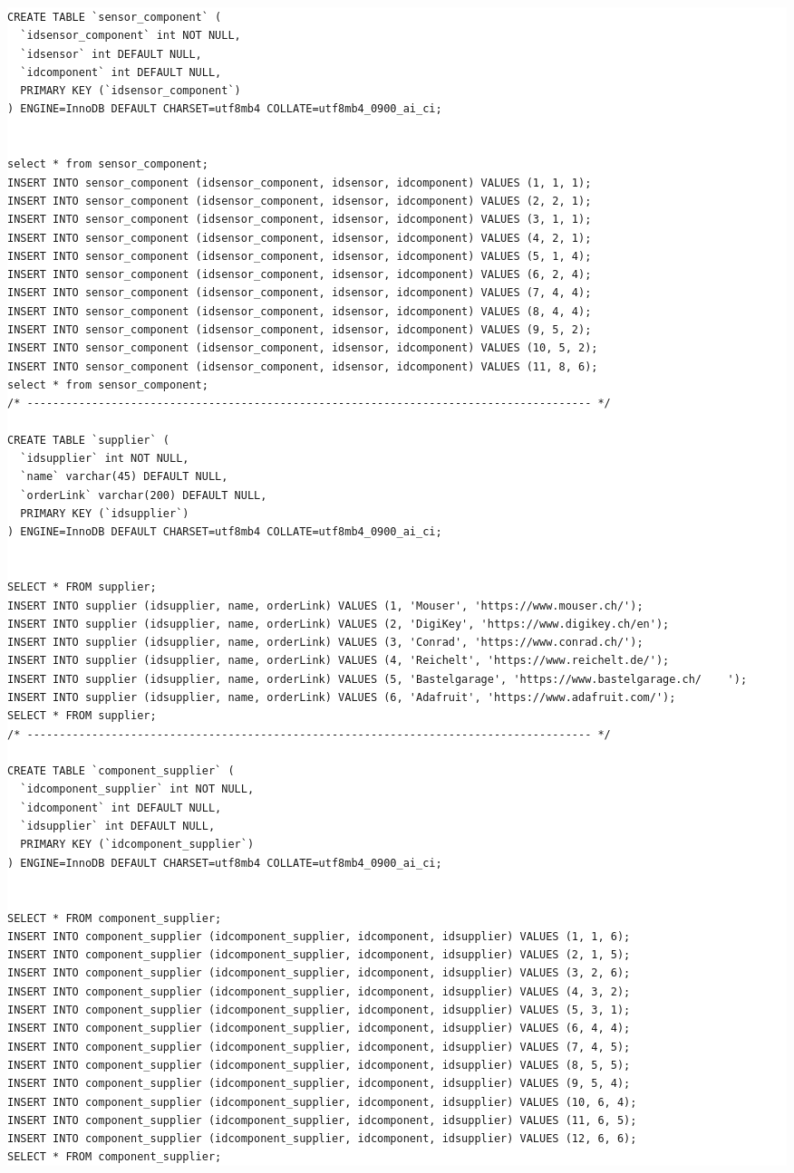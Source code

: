     CREATE TABLE `sensor_component` (
      `idsensor_component` int NOT NULL,
      `idsensor` int DEFAULT NULL,
      `idcomponent` int DEFAULT NULL,
      PRIMARY KEY (`idsensor_component`)
    ) ENGINE=InnoDB DEFAULT CHARSET=utf8mb4 COLLATE=utf8mb4_0900_ai_ci;
    
    
    select * from sensor_component;
    INSERT INTO sensor_component (idsensor_component, idsensor, idcomponent) VALUES (1, 1, 1);
    INSERT INTO sensor_component (idsensor_component, idsensor, idcomponent) VALUES (2, 2, 1);
    INSERT INTO sensor_component (idsensor_component, idsensor, idcomponent) VALUES (3, 1, 1);
    INSERT INTO sensor_component (idsensor_component, idsensor, idcomponent) VALUES (4, 2, 1);
    INSERT INTO sensor_component (idsensor_component, idsensor, idcomponent) VALUES (5, 1, 4);
    INSERT INTO sensor_component (idsensor_component, idsensor, idcomponent) VALUES (6, 2, 4);
    INSERT INTO sensor_component (idsensor_component, idsensor, idcomponent) VALUES (7, 4, 4);
    INSERT INTO sensor_component (idsensor_component, idsensor, idcomponent) VALUES (8, 4, 4);
    INSERT INTO sensor_component (idsensor_component, idsensor, idcomponent) VALUES (9, 5, 2);
    INSERT INTO sensor_component (idsensor_component, idsensor, idcomponent) VALUES (10, 5, 2);
    INSERT INTO sensor_component (idsensor_component, idsensor, idcomponent) VALUES (11, 8, 6);
    select * from sensor_component;
    /* --------------------------------------------------------------------------------------- */
    
    CREATE TABLE `supplier` (
      `idsupplier` int NOT NULL,
      `name` varchar(45) DEFAULT NULL,
      `orderLink` varchar(200) DEFAULT NULL,
      PRIMARY KEY (`idsupplier`)
    ) ENGINE=InnoDB DEFAULT CHARSET=utf8mb4 COLLATE=utf8mb4_0900_ai_ci;
    
    
    SELECT * FROM supplier;
    INSERT INTO supplier (idsupplier, name, orderLink) VALUES (1, 'Mouser', 'https://www.mouser.ch/');
    INSERT INTO supplier (idsupplier, name, orderLink) VALUES (2, 'DigiKey', 'https://www.digikey.ch/en');
    INSERT INTO supplier (idsupplier, name, orderLink) VALUES (3, 'Conrad', 'https://www.conrad.ch/');
    INSERT INTO supplier (idsupplier, name, orderLink) VALUES (4, 'Reichelt', 'https://www.reichelt.de/');
    INSERT INTO supplier (idsupplier, name, orderLink) VALUES (5, 'Bastelgarage', 'https://www.bastelgarage.ch/    ');
    INSERT INTO supplier (idsupplier, name, orderLink) VALUES (6, 'Adafruit', 'https://www.adafruit.com/');
    SELECT * FROM supplier;
    /* --------------------------------------------------------------------------------------- */
    
    CREATE TABLE `component_supplier` (
      `idcomponent_supplier` int NOT NULL,
      `idcomponent` int DEFAULT NULL,
      `idsupplier` int DEFAULT NULL,
      PRIMARY KEY (`idcomponent_supplier`)
    ) ENGINE=InnoDB DEFAULT CHARSET=utf8mb4 COLLATE=utf8mb4_0900_ai_ci;
    
    
    SELECT * FROM component_supplier;
    INSERT INTO component_supplier (idcomponent_supplier, idcomponent, idsupplier) VALUES (1, 1, 6);
    INSERT INTO component_supplier (idcomponent_supplier, idcomponent, idsupplier) VALUES (2, 1, 5);
    INSERT INTO component_supplier (idcomponent_supplier, idcomponent, idsupplier) VALUES (3, 2, 6);
    INSERT INTO component_supplier (idcomponent_supplier, idcomponent, idsupplier) VALUES (4, 3, 2);
    INSERT INTO component_supplier (idcomponent_supplier, idcomponent, idsupplier) VALUES (5, 3, 1);
    INSERT INTO component_supplier (idcomponent_supplier, idcomponent, idsupplier) VALUES (6, 4, 4);
    INSERT INTO component_supplier (idcomponent_supplier, idcomponent, idsupplier) VALUES (7, 4, 5);
    INSERT INTO component_supplier (idcomponent_supplier, idcomponent, idsupplier) VALUES (8, 5, 5);
    INSERT INTO component_supplier (idcomponent_supplier, idcomponent, idsupplier) VALUES (9, 5, 4);
    INSERT INTO component_supplier (idcomponent_supplier, idcomponent, idsupplier) VALUES (10, 6, 4);
    INSERT INTO component_supplier (idcomponent_supplier, idcomponent, idsupplier) VALUES (11, 6, 5);
    INSERT INTO component_supplier (idcomponent_supplier, idcomponent, idsupplier) VALUES (12, 6, 6);
    SELECT * FROM component_supplier;